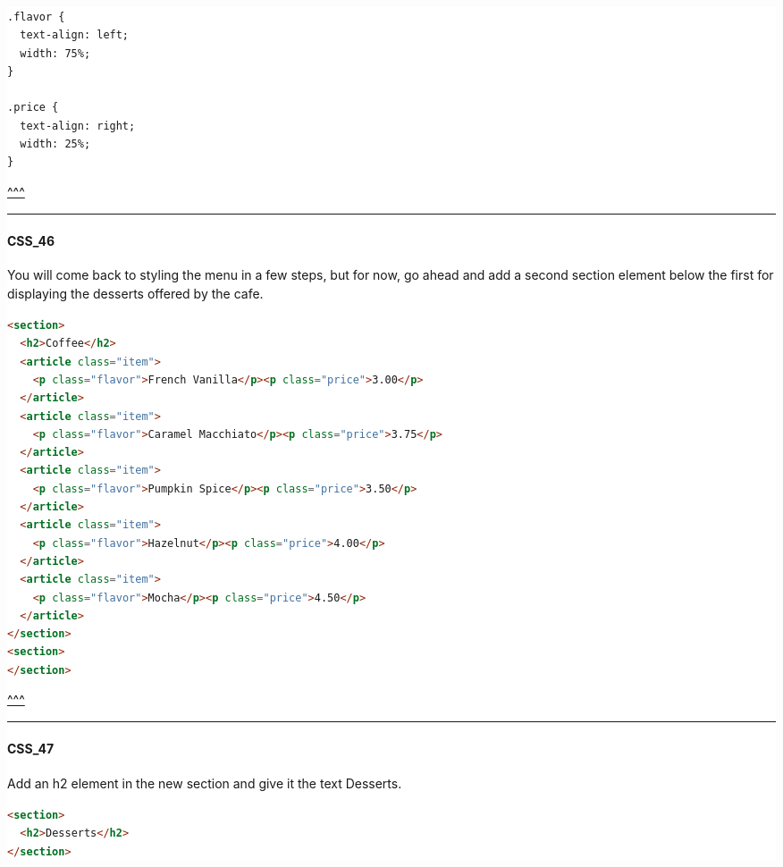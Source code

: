 ```html
.flavor {
  text-align: left;
  width: 75%;
}

.price {
  text-align: right;
  width: 25%;
}
```

[^^^](#FCC_WDC)

---

#### CSS_46

You will come back to styling the menu in a few steps, but for now, go ahead and add a second section element below the first for displaying the desserts offered by the cafe.

```html
<section>
  <h2>Coffee</h2>
  <article class="item">
    <p class="flavor">French Vanilla</p><p class="price">3.00</p>
  </article>
  <article class="item">
    <p class="flavor">Caramel Macchiato</p><p class="price">3.75</p>
  </article>
  <article class="item">
    <p class="flavor">Pumpkin Spice</p><p class="price">3.50</p>
  </article>
  <article class="item">
    <p class="flavor">Hazelnut</p><p class="price">4.00</p>
  </article>
  <article class="item">
    <p class="flavor">Mocha</p><p class="price">4.50</p>
  </article>
</section>
<section>
</section>
```

[^^^](#FCC_WDC)

---

#### CSS_47

Add an h2 element in the new section and give it the text Desserts.

```html
<section>
  <h2>Desserts</h2>
</section>
```
